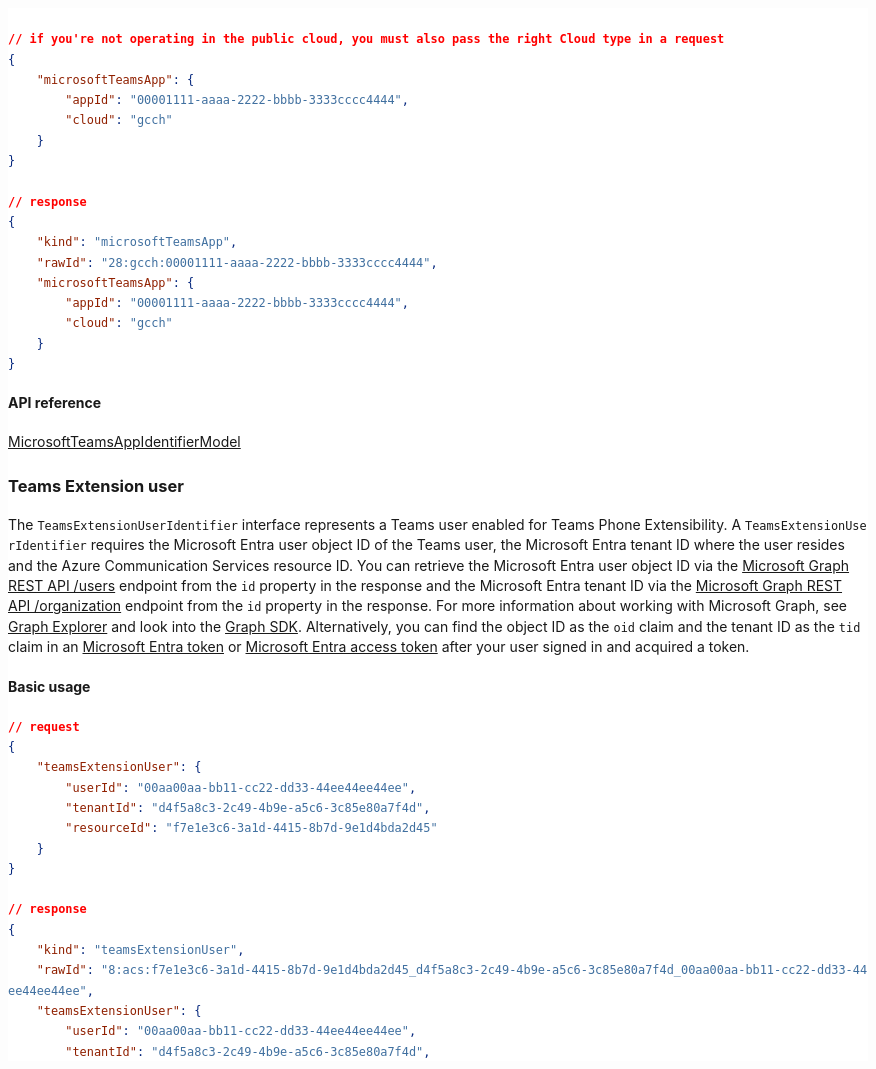 ```json

// if you're not operating in the public cloud, you must also pass the right Cloud type in a request
{
    "microsoftTeamsApp": {
        "appId": "00001111-aaaa-2222-bbbb-3333cccc4444",
        "cloud": "gcch"
    }
}

// response
{
    "kind": "microsoftTeamsApp",
    "rawId": "28:gcch:00001111-aaaa-2222-bbbb-3333cccc4444",
    "microsoftTeamsApp": {
        "appId": "00001111-aaaa-2222-bbbb-3333cccc4444",
        "cloud": "gcch"
    }
}
```

#### API reference

[MicrosoftTeamsAppIdentifierModel](https://github.com/Azure/azure-rest-api-specs/blob/ea28180c6ce9027df36568307f235868d581144c/specification/communication/data-plane/Common/stable/2023-11-15/common.json#L165C6-L165C38)

### Teams Extension user

The `TeamsExtensionUserIdentifier` interface represents a Teams user enabled for Teams Phone Extensibility. A `TeamsExtensionUserIdentifier` requires the Microsoft Entra user object ID of the Teams user, the Microsoft Entra tenant ID where the user resides and the Azure Communication Services resource ID. You can retrieve the Microsoft Entra user object ID via the [Microsoft Graph REST API /users](/graph/api/user-get) endpoint from the `id` property in the response and the Microsoft Entra tenant ID via the [Microsoft Graph REST API /organization](/graph/api/organization-get) endpoint from the `id` property in the response. For more information about working with Microsoft Graph, see [Graph Explorer](https://developer.microsoft.com/en-us/graph/graph-explorer?request=users%2F%7Buser-mail%7D&method=GET&version=v1.0&GraphUrl=https://graph.microsoft.com) and look into the [Graph SDK](/graph/sdks/sdks-overview). 
Alternatively, you can find the object ID as the `oid` claim and the tenant ID as the `tid` claim in an [Microsoft Entra token](/entra/identity-platform/id-token-claims-reference#payload-claims) or [Microsoft Entra access token](/entra/identity-platform/access-token-claims-reference#payload-claims) after your user signed in and acquired a token.

#### Basic usage

```json
// request
{
    "teamsExtensionUser": {
        "userId": "00aa00aa-bb11-cc22-dd33-44ee44ee44ee",
        "tenantId": "d4f5a8c3-2c49-4b9e-a5c6-3c85e80a7f4d",
        "resourceId": "f7e1e3c6-3a1d-4415-8b7d-9e1d4bda2d45"
    }
}

// response
{
    "kind": "teamsExtensionUser",
    "rawId": "8:acs:f7e1e3c6-3a1d-4415-8b7d-9e1d4bda2d45_d4f5a8c3-2c49-4b9e-a5c6-3c85e80a7f4d_00aa00aa-bb11-cc22-dd33-44ee44ee44ee",
    "teamsExtensionUser": {
        "userId": "00aa00aa-bb11-cc22-dd33-44ee44ee44ee",
        "tenantId": "d4f5a8c3-2c49-4b9e-a5c6-3c85e80a7f4d",
```